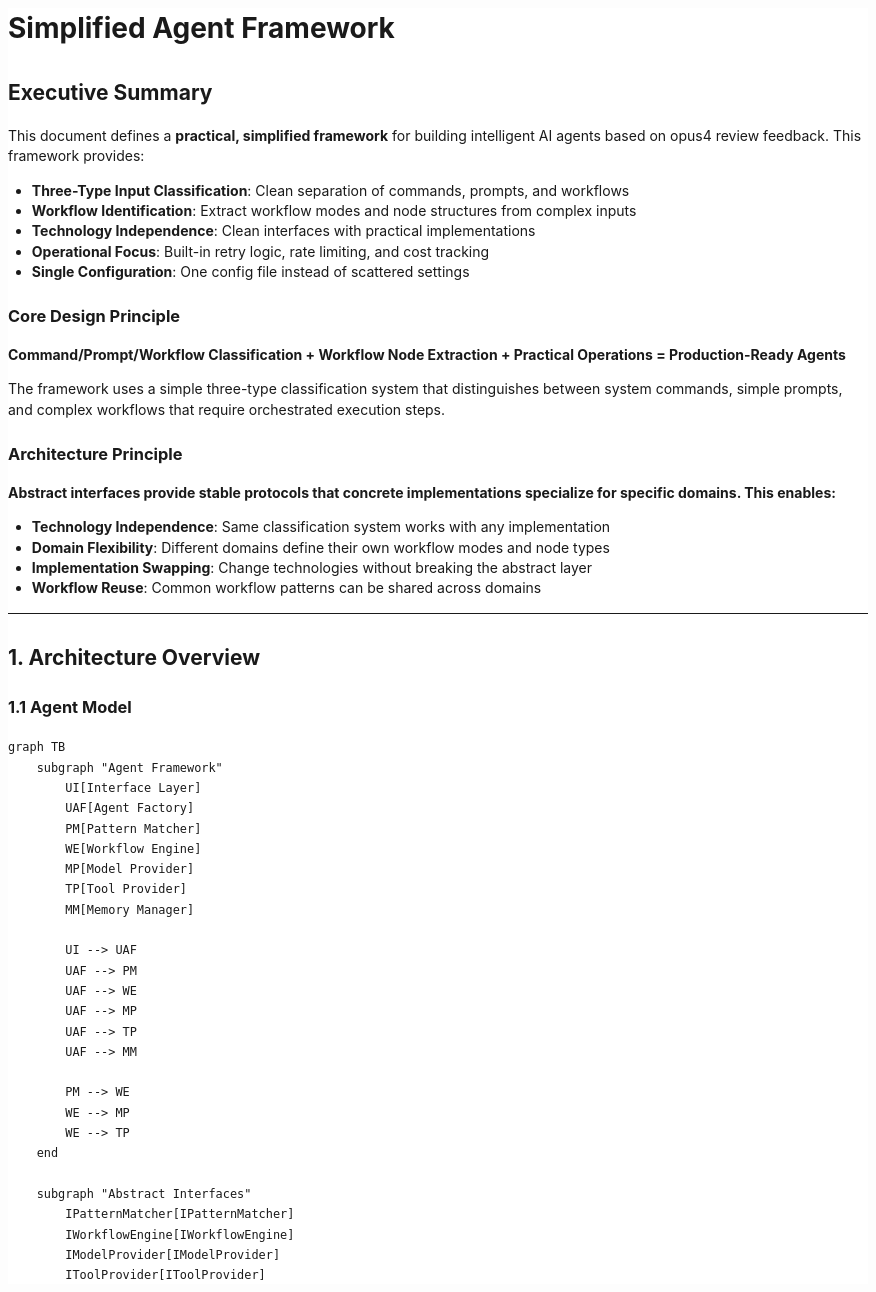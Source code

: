 # Simplified Agent Framework

## Executive Summary

This document defines a **practical, simplified framework** for building intelligent AI agents based on opus4 review feedback. This framework provides:

- **Three-Type Input Classification**: Clean separation of commands, prompts, and workflows
- **Workflow Identification**: Extract workflow modes and node structures from complex inputs
- **Technology Independence**: Clean interfaces with practical implementations  
- **Operational Focus**: Built-in retry logic, rate limiting, and cost tracking
- **Single Configuration**: One config file instead of scattered settings

### Core Design Principle
**Command/Prompt/Workflow Classification + Workflow Node Extraction + Practical Operations = Production-Ready Agents**

The framework uses a simple three-type classification system that distinguishes between system commands, simple prompts, and complex workflows that require orchestrated execution steps.

### Architecture Principle
**Abstract interfaces provide stable protocols that concrete implementations specialize for specific domains. This enables:**
- **Technology Independence**: Same classification system works with any implementation
- **Domain Flexibility**: Different domains define their own workflow modes and node types
- **Implementation Swapping**: Change technologies without breaking the abstract layer
- **Workflow Reuse**: Common workflow patterns can be shared across domains

---

## 1. Architecture Overview

### 1.1 Agent Model

```mermaid
graph TB
    subgraph "Agent Framework"
        UI[Interface Layer]
        UAF[Agent Factory]
        PM[Pattern Matcher]
        WE[Workflow Engine]
        MP[Model Provider]
        TP[Tool Provider]
        MM[Memory Manager]
        
        UI --> UAF
        UAF --> PM
        UAF --> WE
        UAF --> MP
        UAF --> TP
        UAF --> MM
        
        PM --> WE
        WE --> MP
        WE --> TP
    end
    
    subgraph "Abstract Interfaces"
        IPatternMatcher[IPatternMatcher]
        IWorkflowEngine[IWorkflowEngine]
        IModelProvider[IModelProvider]
        IToolProvider[IToolProvider]
```